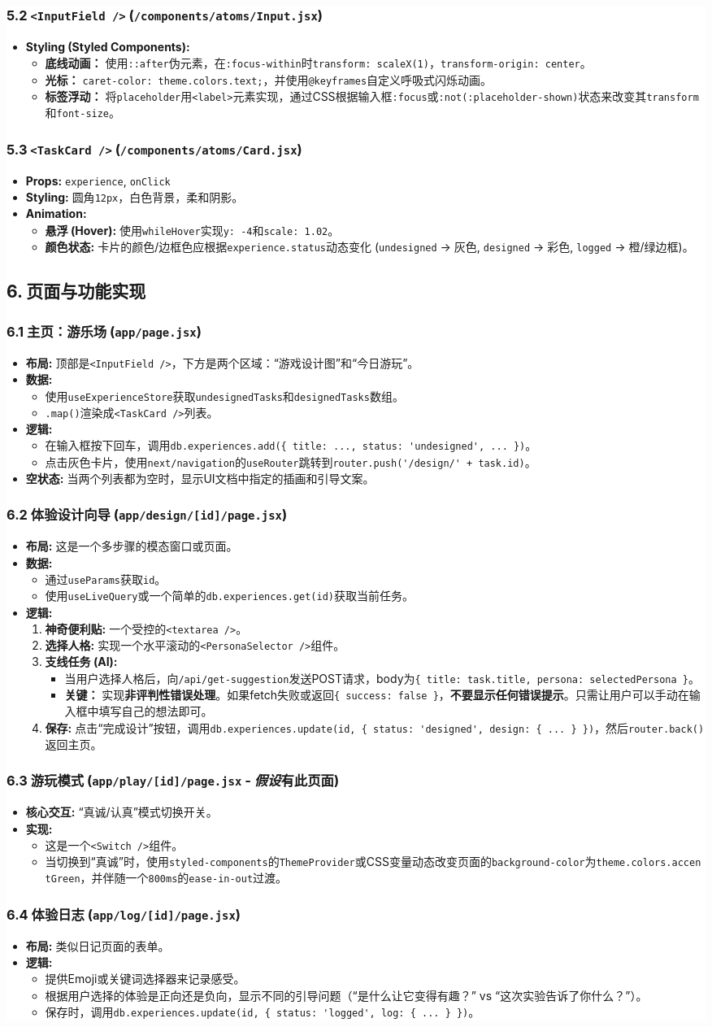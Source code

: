 ### 5.2 `<InputField />` (`/components/atoms/Input.jsx`)
-   **Styling (Styled Components):**
    -   **底线动画：** 使用`::after`伪元素，在`:focus-within`时`transform: scaleX(1)`，`transform-origin: center`。
    -   **光标：** `caret-color: theme.colors.text;`，并使用`@keyframes`自定义呼吸式闪烁动画。
    -   **标签浮动：** 将`placeholder`用`<label>`元素实现，通过CSS根据输入框`:focus`或`:not(:placeholder-shown)`状态来改变其`transform`和`font-size`。

### 5.3 `<TaskCard />` (`/components/atoms/Card.jsx`)
-   **Props:** `experience`, `onClick`
-   **Styling:** 圆角`12px`，白色背景，柔和阴影。
-   **Animation:**
    -   **悬浮 (Hover):** 使用`whileHover`实现`y: -4`和`scale: 1.02`。
    -   **颜色状态:** 卡片的颜色/边框色应根据`experience.status`动态变化 (`undesigned` -> 灰色, `designed` -> 彩色, `logged` -> 橙/绿边框)。

## 6. 页面与功能实现

### 6.1 主页：游乐场 (`app/page.jsx`)
-   **布局:** 顶部是`<InputField />`，下方是两个区域：“游戏设计图”和“今日游玩”。
-   **数据:**
    -   使用`useExperienceStore`获取`undesignedTasks`和`designedTasks`数组。
    -   `.map()`渲染成`<TaskCard />`列表。
-   **逻辑:**
    -   在输入框按下回车，调用`db.experiences.add({ title: ..., status: 'undesigned', ... })`。
    -   点击灰色卡片，使用`next/navigation`的`useRouter`跳转到`router.push('/design/' + task.id)`。
-   **空状态:** 当两个列表都为空时，显示UI文档中指定的插画和引导文案。

### 6.2 体验设计向导 (`app/design/[id]/page.jsx`)
-   **布局:** 这是一个多步骤的模态窗口或页面。
-   **数据:**
    -   通过`useParams`获取`id`。
    -   使用`useLiveQuery`或一个简单的`db.experiences.get(id)`获取当前任务。
-   **逻辑:**
    1.  **神奇便利贴:** 一个受控的`<textarea />`。
    2.  **选择人格:** 实现一个水平滚动的`<PersonaSelector />`组件。
    3.  **支线任务 (AI):**
        -   当用户选择人格后，向`/api/get-suggestion`发送POST请求，body为`{ title: task.title, persona: selectedPersona }`。
        -   **关键：** 实现**非评判性错误处理**。如果fetch失败或返回`{ success: false }`，**不要显示任何错误提示**。只需让用户可以手动在输入框中填写自己的想法即可。
    4.  **保存:** 点击“完成设计”按钮，调用`db.experiences.update(id, { status: 'designed', design: { ... } })`，然后`router.back()`返回主页。

### 6.3 游玩模式 (`app/play/[id]/page.jsx` - *假设*有此页面)
-   **核心交互:** “真诚/认真”模式切换开关。
-   **实现:**
    -   这是一个`<Switch />`组件。
    -   当切换到“真诚”时，使用`styled-components`的`ThemeProvider`或CSS变量动态改变页面的`background-color`为`theme.colors.accentGreen`，并伴随一个`800ms`的`ease-in-out`过渡。

### 6.4 体验日志 (`app/log/[id]/page.jsx`)
-   **布局:** 类似日记页面的表单。
-   **逻辑:**
    -   提供Emoji或关键词选择器来记录感受。
    -   根据用户选择的体验是正向还是负向，显示不同的引导问题（“是什么让它变得有趣？” vs “这次实验告诉了你什么？”）。
    -   保存时，调用`db.experiences.update(id, { status: 'logged', log: { ... } })`。
